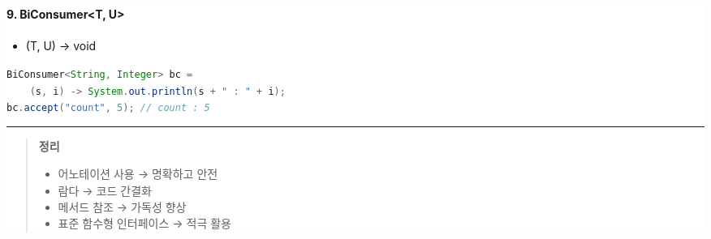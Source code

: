 
#### 9. BiConsumer<T, U>

- (T, U) → void

```java
BiConsumer<String, Integer> bc =
    (s, i) -> System.out.println(s + " : " + i);
bc.accept("count", 5); // count : 5
```

---

> **정리**
> - 어노테이션 사용 → 명확하고 안전
> - 람다 → 코드 간결화
> - 메서드 참조 → 가독성 향상
> - 표준 함수형 인터페이스 → 적극 활용
